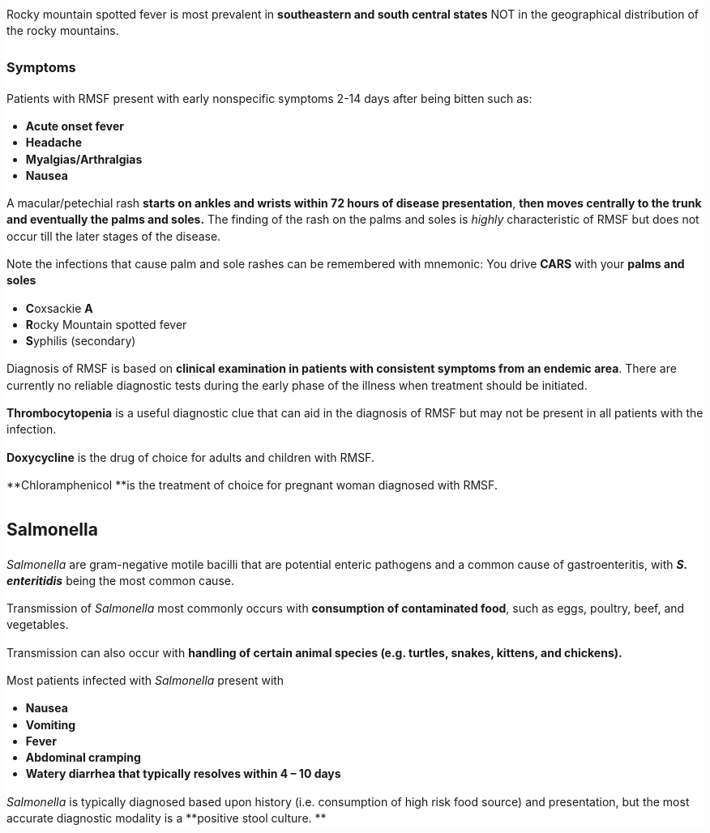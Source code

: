 Rocky mountain spotted fever is most prevalent in **southeastern and south central states** NOT in the geographical distribution of the rocky mountains.

### Symptoms

Patients with RMSF present with early nonspecific symptoms 2-14 days after being bitten such as:

- **Acute onset fever**
- **Headache**
- **Myalgias/Arthralgias**
- **Nausea**

A macular/petechial rash **starts on ankles and wrists within 72 hours of disease presentation**, **then moves centrally to the trunk and eventually the palms and soles.** The finding of the rash on the palms and soles is _highly_ characteristic of RMSF but does not occur till the later stages of the disease.

Note the infections that cause palm and sole rashes can be remembered with mnemonic:
You drive **CARS** with your **palms and soles**

- **C**oxsackie **A**
- **R**ocky Mountain spotted fever
- **S**yphilis (secondary)

Diagnosis of RMSF is based on **clinical examination in patients with consistent symptoms from an endemic area**. There are currently no reliable diagnostic tests during the early phase of the illness when treatment should be initiated.

**Thrombocytopenia** is a useful diagnostic clue that can aid in the diagnosis of RMSF but may not be present in all patients with the infection.

**Doxycycline** is the drug of choice for adults and children with RMSF.

\*\*Chloramphenicol \*\*is the treatment of choice for pregnant woman diagnosed with RMSF.

## Salmonella

_Salmonella_ are gram-negative motile bacilli that are potential enteric pathogens and a common cause of gastroenteritis, with **_S. enteritidis_** being the most common cause.

Transmission of _Salmonella_ most commonly occurs with **consumption of contaminated food**, such as eggs, poultry, beef, and vegetables.

Transmission can also occur with **handling of certain animal species (e.g. turtles, snakes, kittens, and chickens).**

Most patients infected with _Salmonella_ present with

- **Nausea**
- **Vomiting**
- **Fever**
- **Abdominal cramping**
- **Watery diarrhea that typically resolves within 4 – 10 days**

_Salmonella_ is typically diagnosed based upon history (i.e. consumption of high risk food source) and presentation, but the most accurate diagnostic modality is a \*\*positive stool culture. \*\*
